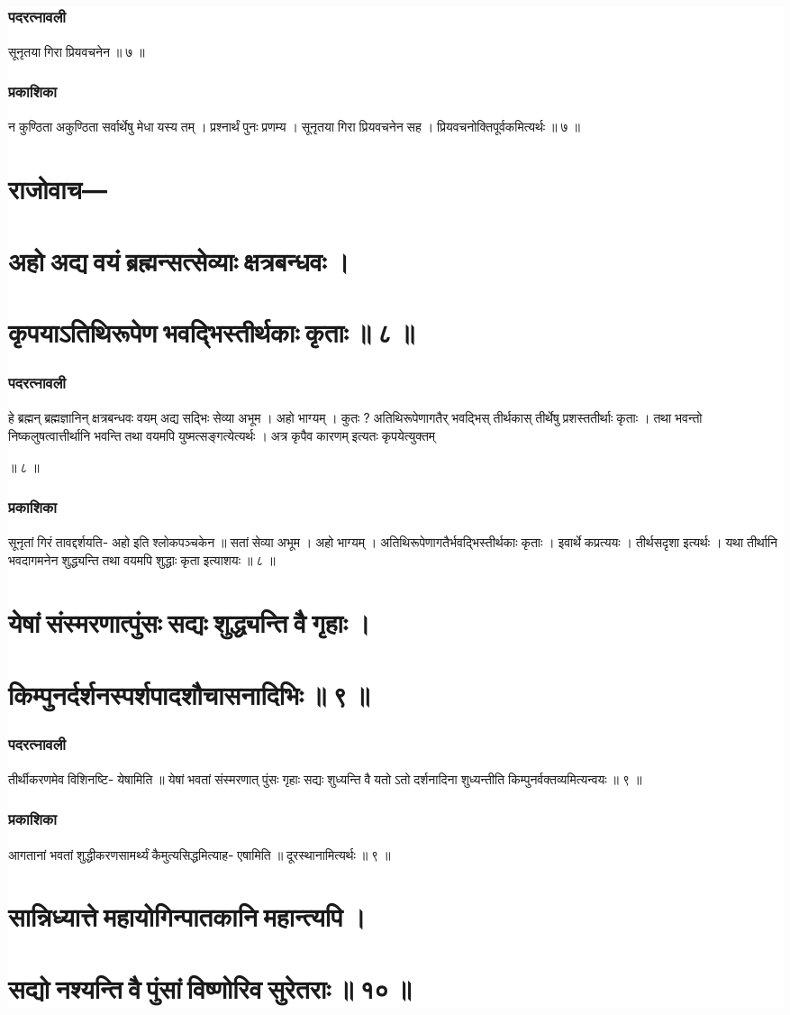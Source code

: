 ### **पदरत्नावली**

सूनृतया गिरा प्रियवचनेन ॥ ७ ॥

### **प्रकाशिका**

न कुण्ठिता अकुण्ठिता सर्वार्थेषु मेधा यस्य तम् । प्रश्नार्थं पुनः प्रणम्य । सूनृतया गिरा प्रियवचनेन सह । प्रियवचनोक्तिपूर्वकमित्यर्थः ॥ ७ ॥

# राजोवाच—

# अहो अद्य वयं ब्रह्मन्सत्सेव्याः क्षत्रबन्धवः ।

# कृपयाऽतिथिरूपेण भवद्भिस्तीर्थकाः कृताः ॥ ८ ॥

### **पदरत्नावली**

हे ब्रह्मन् ब्रह्मज्ञानिन् क्षत्रबन्धवः वयम् अद्य सद्भिः सेव्या अभूम । अहो भाग्यम् । कुतः ? अतिथिरूपेणागतैर् भवद्भिस् तीर्थकास् तीर्थेषु प्रशस्ततीर्थाः कृताः । तथा भवन्तो निष्कलुषत्वात्तीर्थानि भवन्ति तथा वयमपि युष्मत्सङ्गत्येत्यर्थः । अत्र कृपैव कारणम् इत्यतः कृपयेत्युक्तम्

॥ ८ ॥

### **प्रकाशिका**

सूनृतां गिरं तावद्दर्शयति- अहो इति श्लोकपञ्चकेन ॥ सतां सेव्या अभूम । अहो भाग्यम् । अतिथिरूपेणागतैर्भवद्भिस्तीर्थकाः कृताः । इवार्थे कप्रत्ययः । तीर्थसदृशा इत्यर्थः । यथा तीर्थानि भवदागमनेन शुद्ध्यन्ति तथा वयमपि शुद्धाः कृता इत्याशयः ॥ ८ ॥

# येषां संस्मरणात्पुंसः सद्यः शुद्ध्यन्ति वै गृहाः ।

# किम्पुनर्दर्शनस्पर्शपादशौचासनादिभिः ॥ ९ ॥

### **पदरत्नावली**

तीर्थीकरणमेव विशिनष्टि- येषामिति ॥ येषां भवतां संस्मरणात् पुंसः गृहाः सद्यः शुध्यन्ति वै यतो ऽतो दर्शनादिना शुध्यन्तीति किम्पुनर्वक्तव्यमित्यन्वयः ॥ ९ ॥

### **प्रकाशिका**

आगतानां भवतां शुद्धीकरणसामर्थ्यं कैमुत्यसिद्धमित्याह- एषामिति ॥ दूरस्थानामित्यर्थः ॥ ९ ॥

# सान्निध्यात्ते महायोगिन्पातकानि महान्त्यपि ।

# सद्यो नश्यन्ति वै पुंसां विष्णोरिव सुरेतराः ॥ १० ॥
